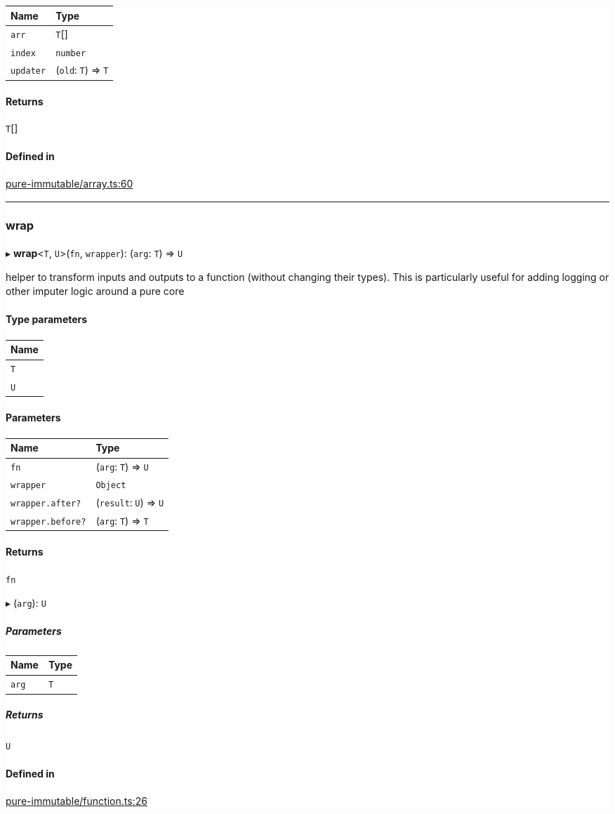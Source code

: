 | Name | Type |
| :------ | :------ |
| `arr` | `T`[] |
| `index` | `number` |
| `updater` | (`old`: `T`) => `T` |

#### Returns

`T`[]

#### Defined in

[pure-immutable/array.ts:60](https://github.com/alpinisme/utils/blob/a9c02a4/src/pure-immutable/array.ts#L60)

___

### wrap

▸ **wrap**<`T`, `U`\>(`fn`, `wrapper`): (`arg`: `T`) => `U`

helper to transform inputs and outputs to a function (without changing their types).
 This is particularly useful for adding logging or other imputer logic around a pure core

#### Type parameters

| Name |
| :------ |
| `T` |
| `U` |

#### Parameters

| Name | Type |
| :------ | :------ |
| `fn` | (`arg`: `T`) => `U` |
| `wrapper` | `Object` |
| `wrapper.after?` | (`result`: `U`) => `U` |
| `wrapper.before?` | (`arg`: `T`) => `T` |

#### Returns

`fn`

▸ (`arg`): `U`

##### Parameters

| Name | Type |
| :------ | :------ |
| `arg` | `T` |

##### Returns

`U`

#### Defined in

[pure-immutable/function.ts:26](https://github.com/alpinisme/utils/blob/a9c02a4/src/pure-immutable/function.ts#L26)
